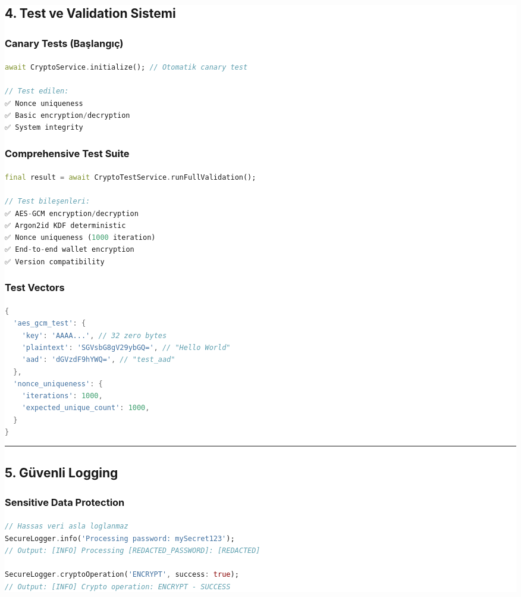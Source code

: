 
## 4. Test ve Validation Sistemi

### Canary Tests (Başlangıç)
```dart
await CryptoService.initialize(); // Otomatik canary test

// Test edilen:
✅ Nonce uniqueness
✅ Basic encryption/decryption  
✅ System integrity
```

### Comprehensive Test Suite
```dart
final result = await CryptoTestService.runFullValidation();

// Test bileşenleri:
✅ AES-GCM encryption/decryption
✅ Argon2id KDF deterministic
✅ Nonce uniqueness (1000 iteration)
✅ End-to-end wallet encryption
✅ Version compatibility
```

### Test Vectors
```dart
{
  'aes_gcm_test': {
    'key': 'AAAA...', // 32 zero bytes
    'plaintext': 'SGVsbG8gV29ybGQ=', // "Hello World"
    'aad': 'dGVzdF9hYWQ=', // "test_aad"
  },
  'nonce_uniqueness': {
    'iterations': 1000,
    'expected_unique_count': 1000,
  }
}
```

---

## 5. Güvenli Logging

### Sensitive Data Protection
```dart
// Hassas veri asla loglanmaz
SecureLogger.info('Processing password: mySecret123');
// Output: [INFO] Processing [REDACTED_PASSWORD]: [REDACTED]

SecureLogger.cryptoOperation('ENCRYPT', success: true);
// Output: [INFO] Crypto operation: ENCRYPT - SUCCESS
```
